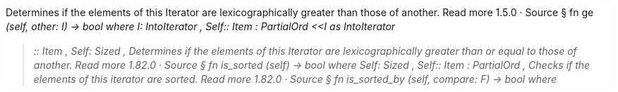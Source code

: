 Determines if the elements of this
Iterator
are
lexicographically
greater than those of another.
Read more
1.5.0
·
Source
§
fn
ge
<I>(self, other: I) ->
bool
where
    I:
IntoIterator
,
    Self::
Item
:
PartialOrd
<<I as
IntoIterator
>::
Item
>,
    Self:
Sized
,
Determines if the elements of this
Iterator
are
lexicographically
greater than or equal to those of another.
Read more
1.82.0
·
Source
§
fn
is_sorted
(self) ->
bool
where
    Self:
Sized
,
    Self::
Item
:
PartialOrd
,
Checks if the elements of this iterator are sorted.
Read more
1.82.0
·
Source
§
fn
is_sorted_by
<F>(self, compare: F) ->
bool
where